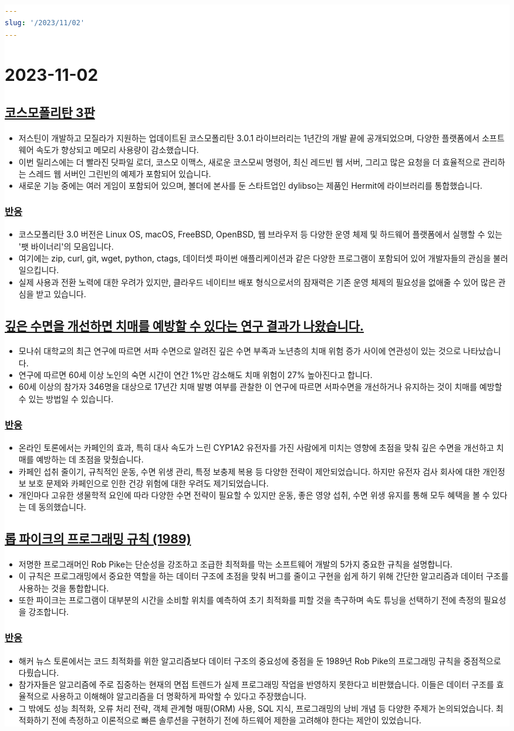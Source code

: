 ```yaml
---
slug: '/2023/11/02'
---
```


# 2023-11-02

## [코스모폴리탄 3판](https://justine.lol/cosmo3/)

- 저스틴이 개발하고 모질라가 지원하는 업데이트된 코스모폴리탄 3.0.1 라이브러리는 1년간의 개발 끝에 공개되었으며, 다양한 플랫폼에서 소프트웨어 속도가 향상되고 메모리 사용량이 감소했습니다.
- 이번 릴리스에는 더 빨라진 닷파일 로더, 코스모 이맥스, 새로운 코스모씨 명령어, 최신 레드빈 웹 서버, 그리고 많은 요청을 더 효율적으로 관리하는 스레드 웹 서버인 그린빈의 예제가 포함되어 있습니다.
- 새로운 기능 중에는 여러 게임이 포함되어 있으며, 볼더에 본사를 둔 스타트업인 dylibso는 제품인 Hermit에 라이브러리를 통합했습니다.

### [반응](https://news.ycombinator.com/item?id=38101613)

- 코스모폴리탄 3.0 버전은 Linux OS, macOS, FreeBSD, OpenBSD, 웹 브라우저 등 다양한 운영 체제 및 하드웨어 플랫폼에서 실행할 수 있는 '팻 바이너리'의 모음입니다.
- 여기에는 zip, curl, git, wget, python, ctags, 데이터셋 파이썬 애플리케이션과 같은 다양한 프로그램이 포함되어 있어 개발자들의 관심을 불러일으킵니다.
- 실제 사용과 전환 노력에 대한 우려가 있지만, 클라우드 네이티브 배포 형식으로서의 잠재력은 기존 운영 체제의 필요성을 없애줄 수 있어 많은 관심을 받고 있습니다.

## [깊은 수면을 개선하면 치매를 예방할 수 있다는 연구 결과가 나왔습니다.](https://www.monash.edu/news/articles/improving-deep-sleep-may-prevent-dementia,-study-finds)

- 모나쉬 대학교의 최근 연구에 따르면 서파 수면으로 알려진 깊은 수면 부족과 노년층의 치매 위험 증가 사이에 연관성이 있는 것으로 나타났습니다.
- 연구에 따르면 60세 이상 노인의 숙면 시간이 연간 1%만 감소해도 치매 위험이 27% 높아진다고 합니다.
- 60세 이상의 참가자 346명을 대상으로 17년간 치매 발병 여부를 관찰한 이 연구에 따르면 서파수면을 개선하거나 유지하는 것이 치매를 예방할 수 있는 방법일 수 있습니다.

### [반응](https://news.ycombinator.com/item?id=38097184)

- 온라인 토론에서는 카페인의 효과, 특히 대사 속도가 느린 CYP1A2 유전자를 가진 사람에게 미치는 영향에 초점을 맞춰 깊은 수면을 개선하고 치매를 예방하는 데 초점을 맞췄습니다.
- 카페인 섭취 줄이기, 규칙적인 운동, 수면 위생 관리, 특정 보충제 복용 등 다양한 전략이 제안되었습니다. 하지만 유전자 검사 회사에 대한 개인정보 보호 문제와 카페인으로 인한 건강 위험에 대한 우려도 제기되었습니다.
- 개인마다 고유한 생물학적 요인에 따라 다양한 수면 전략이 필요할 수 있지만 운동, 좋은 영양 섭취, 수면 위생 유지를 통해 모두 혜택을 볼 수 있다는 데 동의했습니다.

## [롭 파이크의 프로그래밍 규칙 (1989)](https://users.ece.utexas.edu/~adnan/pike.html)

- 저명한 프로그래머인 Rob Pike는 단순성을 강조하고 조급한 최적화를 막는 소프트웨어 개발의 5가지 중요한 규칙을 설명합니다.
- 이 규칙은 프로그래밍에서 중요한 역할을 하는 데이터 구조에 초점을 맞춰 버그를 줄이고 구현을 쉽게 하기 위해 간단한 알고리즘과 데이터 구조를 사용하는 것을 통합합니다.
- 또한 파이크는 프로그램이 대부분의 시간을 소비할 위치를 예측하여 초기 최적화를 피할 것을 촉구하며 속도 튜닝을 선택하기 전에 측정의 필요성을 강조합니다.

### [반응](https://news.ycombinator.com/item?id=38097031)

- 해커 뉴스 토론에서는 코드 최적화를 위한 알고리즘보다 데이터 구조의 중요성에 중점을 둔 1989년 Rob Pike의 프로그래밍 규칙을 중점적으로 다뤘습니다.
- 참가자들은 알고리즘에 주로 집중하는 현재의 면접 트렌드가 실제 프로그래밍 작업을 반영하지 못한다고 비판했습니다. 이들은 데이터 구조를 효율적으로 사용하고 이해해야 알고리즘을 더 명확하게 파악할 수 있다고 주장했습니다.
- 그 밖에도 성능 최적화, 오류 처리 전략, 객체 관계형 매핑(ORM) 사용, SQL 지식, 프로그래밍의 낭비 개념 등 다양한 주제가 논의되었습니다. 최적화하기 전에 측정하고 이론적으로 빠른 솔루션을 구현하기 전에 하드웨어 제한을 고려해야 한다는 제안이 있었습니다.
